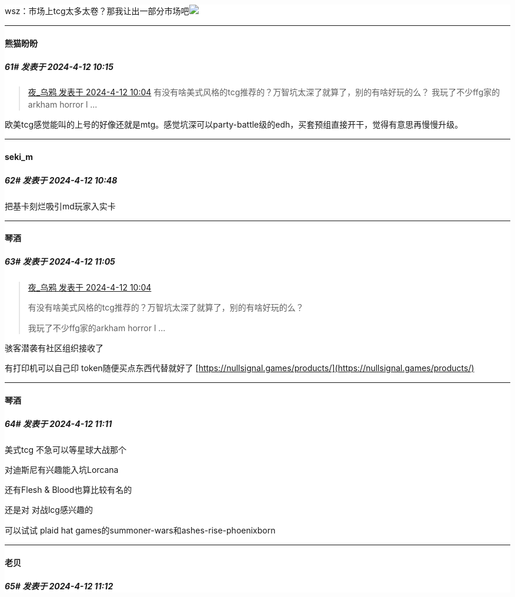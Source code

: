wsz：市场上tcg太多太卷？那我让出一部分市场吧<img src="https://static.saraba1st.com/image/smiley/face2017/053.png" referrerpolicy="no-referrer">

*****

####  熊猫盼盼  
##### 61#       发表于 2024-4-12 10:15

<blockquote><a href="httphttps://bbs.saraba1st.com/2b/forum.php?mod=redirect&amp;goto=findpost&amp;pid=64567541&amp;ptid=2175566" target="_blank">夜_乌鸦 发表于 2024-4-12 10:04</a>
 有没有啥美式风格的tcg推荐的？万智坑太深了就算了，别的有啥好玩的么？ 我玩了不少ffg家的arkham horror l ...</blockquote>
欧美tcg感觉能叫的上号的好像还就是mtg。感觉坑深可以party-battle级的edh，买套预组直接开干，觉得有意思再慢慢升级。


*****

####  seki_m  
##### 62#       发表于 2024-4-12 10:48

把基卡刻烂吸引md玩家入实卡


*****

####  琴酒  
##### 63#       发表于 2024-4-12 11:05

<blockquote><a href="httphttps://bbs.saraba1st.com/2b/forum.php?mod=redirect&amp;goto=findpost&amp;pid=64567541&amp;ptid=2175566" target="_blank">夜_乌鸦 发表于 2024-4-12 10:04</a>

有没有啥美式风格的tcg推荐的？万智坑太深了就算了，别的有啥好玩的么？

我玩了不少ffg家的arkham horror l ...</blockquote>
骇客潜袭有社区组织接收了

有打印机可以自己印 token随便买点东西代替就好了
[https://nullsignal.games/products/](https://nullsignal.games/products/)


*****

####  琴酒  
##### 64#       发表于 2024-4-12 11:11

美式tcg 不急可以等星球大战那个

对迪斯尼有兴趣能入坑Lorcana

还有Flesh &amp; Blood也算比较有名的

还是对 对战lcg感兴趣的

可以试试 plaid hat games的summoner-wars和ashes-rise-phoenixborn

*****

####  老贝  
##### 65#       发表于 2024-4-12 11:12
